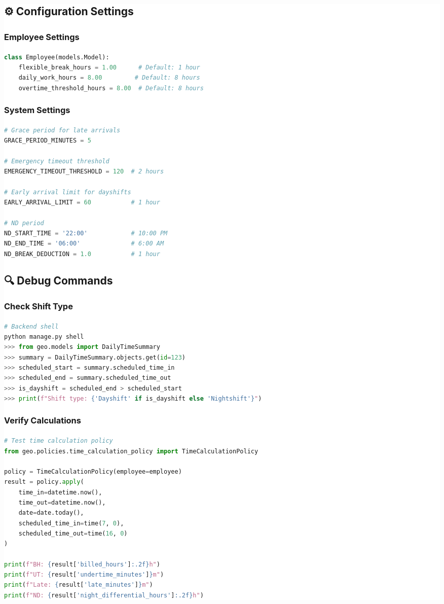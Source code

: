 ## ⚙️ Configuration Settings

### Employee Settings
```python
class Employee(models.Model):
    flexible_break_hours = 1.00      # Default: 1 hour
    daily_work_hours = 8.00         # Default: 8 hours
    overtime_threshold_hours = 8.00  # Default: 8 hours
```

### System Settings
```python
# Grace period for late arrivals
GRACE_PERIOD_MINUTES = 5

# Emergency timeout threshold
EMERGENCY_TIMEOUT_THRESHOLD = 120  # 2 hours

# Early arrival limit for dayshifts
EARLY_ARRIVAL_LIMIT = 60           # 1 hour

# ND period
ND_START_TIME = '22:00'            # 10:00 PM
ND_END_TIME = '06:00'              # 6:00 AM
ND_BREAK_DEDUCTION = 1.0           # 1 hour
```

## 🔍 Debug Commands

### Check Shift Type
```python
# Backend shell
python manage.py shell
>>> from geo.models import DailyTimeSummary
>>> summary = DailyTimeSummary.objects.get(id=123)
>>> scheduled_start = summary.scheduled_time_in
>>> scheduled_end = summary.scheduled_time_out
>>> is_dayshift = scheduled_end > scheduled_start
>>> print(f"Shift type: {'Dayshift' if is_dayshift else 'Nightshift'}")
```

### Verify Calculations
```python
# Test time calculation policy
from geo.policies.time_calculation_policy import TimeCalculationPolicy

policy = TimeCalculationPolicy(employee=employee)
result = policy.apply(
    time_in=datetime.now(),
    time_out=datetime.now(),
    date=date.today(),
    scheduled_time_in=time(7, 0),
    scheduled_time_out=time(16, 0)
)

print(f"BH: {result['billed_hours']:.2f}h")
print(f"UT: {result['undertime_minutes']}m")
print(f"Late: {result['late_minutes']}m")
print(f"ND: {result['night_differential_hours']:.2f}h")
```
